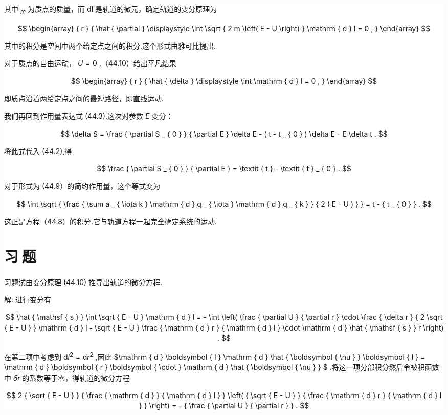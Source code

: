 其中 $_ m$ 为质点的质量，而 $\mathrm { d } { \boldsymbol { l } }$ 是轨道的微元，确定轨道的变分原理为

$$
\begin{array} { r } { \hat { \partial } \displaystyle \int \sqrt { 2 m \left( E - U \right) } \mathrm { d } l = 0 , } \end{array}
$$

其中的积分是空间中两个给定点之间的积分.这个形式由雅可比提出.

对于质点的自由运动， $U = 0$ ,（44.10）给出平凡结果

$$
\begin{array} { r } { \hat { \delta } \displaystyle \int \mathrm { d } l = 0 , } \end{array}
$$

即质点沿着两给定点之间的最短路径，即直线运动.

我们再回到作用量表达式 (44.3),这次对参数 $E$ 变分：

$$
\delta S = \frac { \partial S _ { 0 } } { \partial E } \delta E - ( t - t _ { 0 } ) \delta E - E \delta t .
$$

将此式代入 (44.2),得

$$
\frac { \partial S _ { 0 } } { \partial E } = \textit { t } - \textit { t } _ { 0 } .
$$

对于形式为 (44.9）的简约作用量，这个等式变为

$$
\int \sqrt { \frac { \sum a _ { \iota k } \mathrm { d } q _ { \iota } \mathrm { d } q _ { k } } { 2 ( E - U ) } } = t - { t _ { 0 } } .
$$

这正是方程（44.8）的积分.它与轨道方程一起完全确定系统的运动.

# 习 题

习题试由变分原理 (44.10) 推导出轨道的微分方程.

解: 进行变分有

$$
\hat { \mathsf { s } } \int \sqrt { E - U } \mathrm { d } l = - \int \left( \frac { \partial U } { \partial r } \cdot \frac { \delta r } { 2 \sqrt { E - U } } \mathrm { d } l - \sqrt { E - U } \frac { \mathrm { d } r } { \mathrm { d } l } \cdot \mathrm { d } \hat { \mathsf { s } } r \right) .
$$

在第二项中考虑到 $\mathrm { d } l ^ { 2 } = \mathrm { d } r ^ { 2 }$ ,因此 $\mathrm { d } \boldsymbol { l } \mathrm { d } \hat { \boldsymbol { \nu } } \boldsymbol { l } = \mathrm { d } \boldsymbol { r } \boldsymbol { \cdot } \mathrm { d } \hat { \boldsymbol { \nu } } $ .将这一项分部积分然后令被积函数中 $\delta r$ 的系数等于零，得轨道的微分方程

$$
2 { \sqrt { E - U } } { \frac { \mathrm { d } } { \mathrm { d } l } } \left( { \sqrt { E - U } } { \frac { \mathrm { d } r } { \mathrm { d } l } } \right) = - { \frac { \partial U } { \partial r } } .
$$
